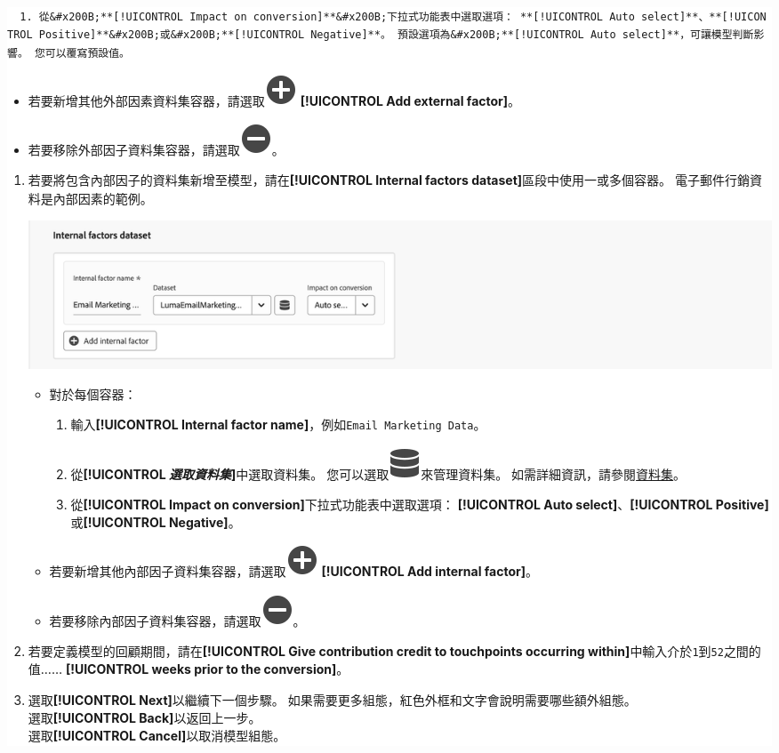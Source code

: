       1. 從&#x200B;**[!UICONTROL Impact on conversion]**&#x200B;下拉式功能表中選取選項： **[!UICONTROL Auto select]**、**[!UICONTROL Positive]**&#x200B;或&#x200B;**[!UICONTROL Negative]**。 預設選項為&#x200B;**[!UICONTROL Auto select]**，可讓模型判斷影響。 您可以覆寫預設值。

   * 若要新增其他外部因素資料集容器，請選取![新增](/help/assets/icons/AddCircle.svg) **[!UICONTROL Add external factor]**。

   * 若要移除外部因子資料集容器，請選取![RemoveCircle](/help/assets/icons/RemoveCircle.svg)。




1. 若要將包含內部因子的資料集新增至模型，請在&#x200B;**[!UICONTROL Internal factors dataset]**&#x200B;區段中使用一或多個容器。 電子郵件行銷資料是內部因素的範例。

   ![模型 — 內部因素資料集](/help/assets/model-internal-factors-dataset-step.png)

   * 對於每個容器：

      1. 輸入&#x200B;**[!UICONTROL Internal factor name]**，例如`Email Marketing Data`。

      1. 從&#x200B;**[!UICONTROL _選取資料集_]**&#x200B;中選取資料集。 您可以選取![資料](/help/assets/icons/Data.svg)來管理資料集。 如需詳細資訊，請參閱[資料集](../ingest-data/datasets.md)。

      1. 從&#x200B;**[!UICONTROL Impact on conversion]**&#x200B;下拉式功能表中選取選項： **[!UICONTROL Auto select]**、**[!UICONTROL Positive]**&#x200B;或&#x200B;**[!UICONTROL Negative]**。

   * 若要新增其他內部因子資料集容器，請選取![新增](/help/assets/icons/AddCircle.svg) **[!UICONTROL Add internal factor]**。

   * 若要移除內部因子資料集容器，請選取![RemoveCircle](/help/assets/icons/RemoveCircle.svg)。



1. 若要定義模型的回顧期間，請在&#x200B;**[!UICONTROL Give contribution credit to touchpoints occurring within]**&#x200B;中輸入介於`1`到`52`之間的值…… **[!UICONTROL weeks prior to the conversion]**。

1. 選取&#x200B;**[!UICONTROL Next]**&#x200B;以繼續下一個步驟。 如果需要更多組態，紅色外框和文字會說明需要哪些額外組態。 <br/>選取&#x200B;**[!UICONTROL Back]**&#x200B;以返回上一步。 <br/>選取&#x200B;**[!UICONTROL Cancel]**&#x200B;以取消模型組態。
